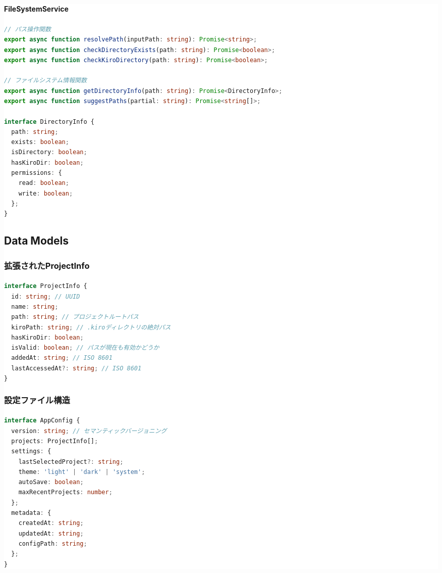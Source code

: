 #### FileSystemService

```typescript
// パス操作関数
export async function resolvePath(inputPath: string): Promise<string>;
export async function checkDirectoryExists(path: string): Promise<boolean>;
export async function checkKiroDirectory(path: string): Promise<boolean>;

// ファイルシステム情報関数
export async function getDirectoryInfo(path: string): Promise<DirectoryInfo>;
export async function suggestPaths(partial: string): Promise<string[]>;

interface DirectoryInfo {
  path: string;
  exists: boolean;
  isDirectory: boolean;
  hasKiroDir: boolean;
  permissions: {
    read: boolean;
    write: boolean;
  };
}
```

## Data Models

### 拡張されたProjectInfo

```typescript
interface ProjectInfo {
  id: string; // UUID
  name: string;
  path: string; // プロジェクトルートパス
  kiroPath: string; // .kiroディレクトリの絶対パス
  hasKiroDir: boolean;
  isValid: boolean; // パスが現在も有効かどうか
  addedAt: string; // ISO 8601
  lastAccessedAt?: string; // ISO 8601
}
```

### 設定ファイル構造

```typescript
interface AppConfig {
  version: string; // セマンティックバージョニング
  projects: ProjectInfo[];
  settings: {
    lastSelectedProject?: string;
    theme: 'light' | 'dark' | 'system';
    autoSave: boolean;
    maxRecentProjects: number;
  };
  metadata: {
    createdAt: string;
    updatedAt: string;
    configPath: string;
  };
}
```
